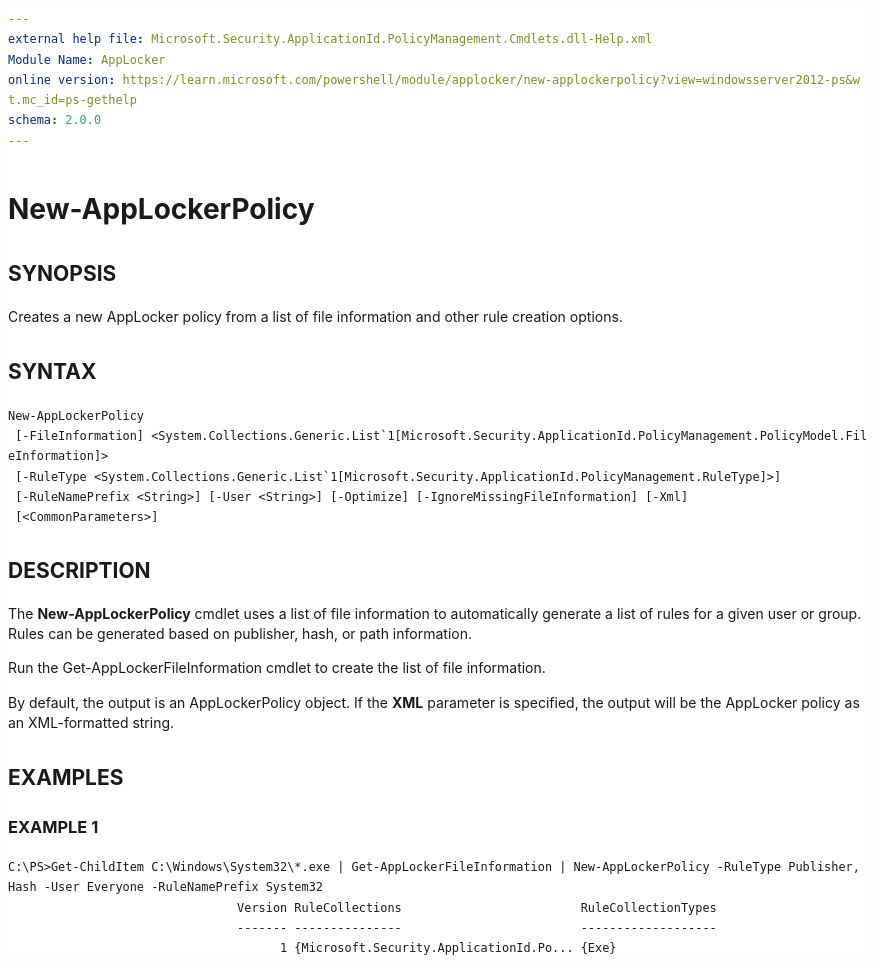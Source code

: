 ```yaml
---
external help file: Microsoft.Security.ApplicationId.PolicyManagement.Cmdlets.dll-Help.xml
Module Name: AppLocker
online version: https://learn.microsoft.com/powershell/module/applocker/new-applockerpolicy?view=windowsserver2012-ps&wt.mc_id=ps-gethelp
schema: 2.0.0
---
```


# New-AppLockerPolicy

## SYNOPSIS
Creates a new AppLocker policy from a list of file information and other rule creation options.

## SYNTAX

```
New-AppLockerPolicy
 [-FileInformation] <System.Collections.Generic.List`1[Microsoft.Security.ApplicationId.PolicyManagement.PolicyModel.FileInformation]>
 [-RuleType <System.Collections.Generic.List`1[Microsoft.Security.ApplicationId.PolicyManagement.RuleType]>]
 [-RuleNamePrefix <String>] [-User <String>] [-Optimize] [-IgnoreMissingFileInformation] [-Xml]
 [<CommonParameters>]
```

## DESCRIPTION
The **New-AppLockerPolicy** cmdlet uses a list of file information to automatically generate a list of rules for a given user or group.
Rules can be generated based on publisher, hash, or path information.

Run the Get-AppLockerFileInformation cmdlet to create the list of file information.

By default, the output is an AppLockerPolicy object.
If the **XML** parameter is specified, the output will be the AppLocker policy as an XML-formatted string.

## EXAMPLES

### EXAMPLE 1
```
C:\PS>Get-ChildItem C:\Windows\System32\*.exe | Get-AppLockerFileInformation | New-AppLockerPolicy -RuleType Publisher, Hash -User Everyone -RuleNamePrefix System32
                                Version RuleCollections                         RuleCollectionTypes 
                                ------- ---------------                         ------------------- 
                                      1 {Microsoft.Security.ApplicationId.Po... {Exe}
```
